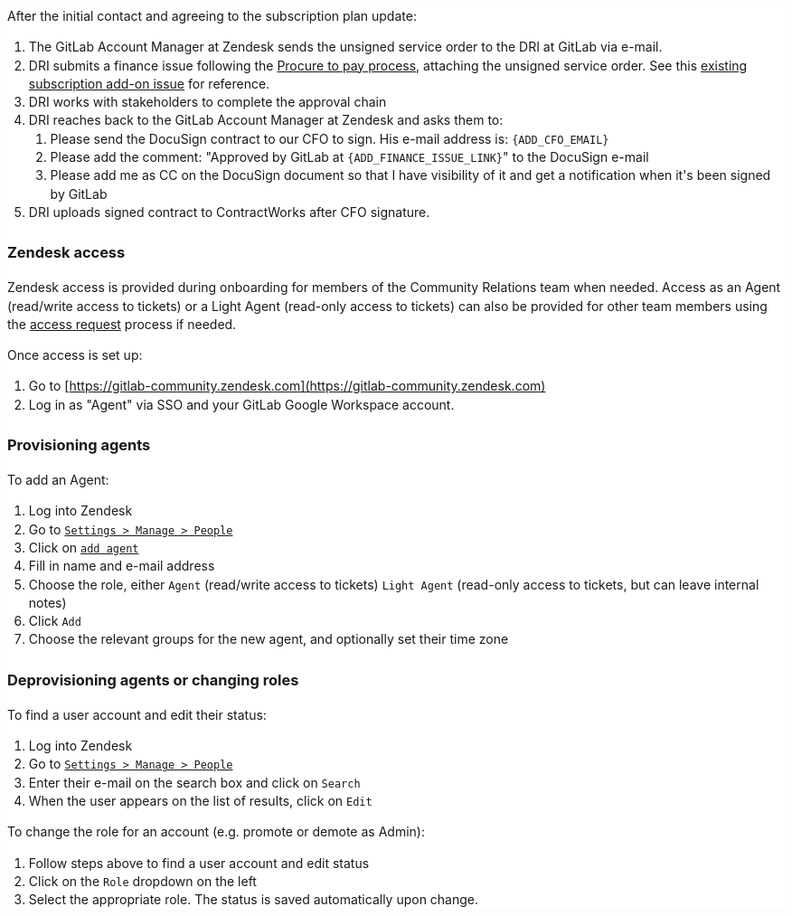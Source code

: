 After the initial contact and agreeing to the subscription plan update:

1. The GitLab Account Manager at Zendesk sends the unsigned service order to the DRI at GitLab via e-mail.
1. DRI submits a finance issue following the [Procure to pay process](/handbook/finance/procurement/), attaching the unsigned service order. See this [existing subscription add-on issue](https://gitlab.com/gitlab-com/finance/-/issues/2295) for reference.
1. DRI works with stakeholders to complete the approval chain
1. DRI reaches back to the GitLab Account Manager at Zendesk and asks them to:
   1. Please send the DocuSign contract to our CFO to sign. His e-mail address is: `{ADD_CFO_EMAIL}`
   2. Please add the comment: "Approved by GitLab at `{ADD_FINANCE_ISSUE_LINK}`" to the DocuSign e-mail
   3. Please add me as CC on the DocuSign document so that I have visibility of it and get a notification when it's been signed by GitLab
1. DRI uploads signed contract to ContractWorks after CFO signature.

### Zendesk access

Zendesk access is provided during onboarding for members of the Community Relations team when needed. Access as an Agent (read/write access to tickets) or a Light Agent (read-only access to tickets) can also be provided for other team members using the [access request](/handbook/business-technology/team-member-enablement/onboarding-access-requests/access-requests/#individual-or-bulk-access-request) process if needed.

Once access is set up:

1. Go to [https://gitlab-community.zendesk.com](https://gitlab-community.zendesk.com)
1. Log in as "Agent" via SSO and your GitLab Google Workspace account.

### Provisioning agents

To add an Agent:

1. Log into Zendesk
1. Go to [`Settings > Manage > People`](https://gitlab-community.zendesk.com/agent/admin/people)
1. Click on [`add agent`](https://gitlab-community.zendesk.com/agent/users/new)
1. Fill in name and e-mail address
1. Choose the role, either `Agent` (read/write access to tickets) `Light Agent` (read-only access to tickets, but can leave internal notes)
1. Click `Add`
1. Choose the relevant groups for the new agent, and optionally set their time zone

### Deprovisioning agents or changing roles

To find a user account and edit their status:

1. Log into Zendesk
1. Go to [`Settings > Manage > People`](https://gitlab-community.zendesk.com/agent/admin/people)
1. Enter their e-mail on the search box and click on `Search`
1. When the user appears on the list of results, click on `Edit`

To change the role for an account (e.g. promote or demote as Admin):

1. Follow steps above to find a user account and edit status
1. Click on the `Role` dropdown on the left
1. Select the appropriate role. The status is saved automatically upon change.
